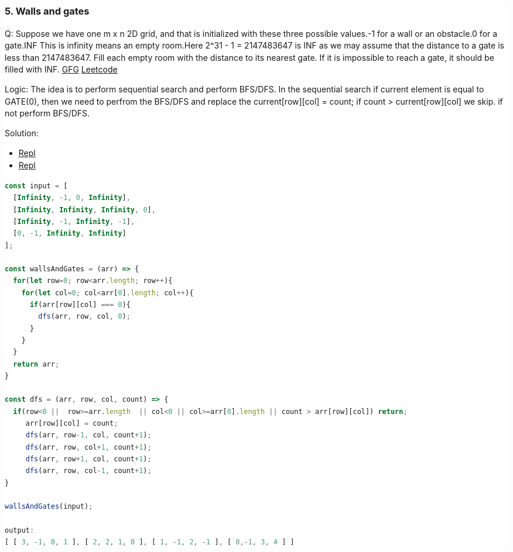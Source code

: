 ### 5. Walls and gates

Q: Suppose we have one m x n 2D grid, and that is initialized with these three possible values.-1 for a wall or an obstacle.0 for a gate.INF This is infinity means an empty room.Here 2^31 - 1 = 2147483647 is INF as we may assume that the distance to a gate is less than 2147483647. Fill each empty room with the distance to its nearest gate. If it is impossible to reach a gate, it should be filled with INF.
[GFG](https://www.geeksforgeeks.org/find-shortest-distance-guard-bank/)
[Leetcode](https://leetcode.com/problems/walls-and-gates/)

Logic: The idea is to perform sequential search and perform BFS/DFS. In the sequential search if current element is equal to GATE(0), then we need to perfrom the BFS/DFS and replace the current[row][col] = count; if count > current[row][col] we skip. if not perform BFS/DFS.

Solution: 
- [Repl](https://replit.com/@kantesrikanth/2DArrayWallsgate#index.js)
- [Repl](https://replit.com/@ZhangMYihua/Walls-and-Gates-Solution#main.js)

```javascript
const input = [
  [Infinity, -1, 0, Infinity],
  [Infinity, Infinity, Infinity, 0],
  [Infinity, -1, Infinity, -1],
  [0, -1, Infinity, Infinity]
];

const wallsAndGates = (arr) => {
  for(let row=0; row<arr.length; row++){
    for(let col=0; col<arr[0].length; col++){
      if(arr[row][col] === 0){
        dfs(arr, row, col, 0);
      }
    }
  }
  return arr;
}

const dfs = (arr, row, col, count) => {
  if(row<0 ||  row>=arr.length  || col<0 || col>=arr[0].length || count > arr[row][col]) return;
     arr[row][col] = count;
     dfs(arr, row-1, col, count+1);
     dfs(arr, row, col+1, count+1);
     dfs(arr, row+1, col, count+1);
     dfs(arr, row, col-1, count+1);
}

wallsAndGates(input);

output: 
[ [ 3, -1, 0, 1 ], [ 2, 2, 1, 0 ], [ 1, -1, 2, -1 ], [ 0,-1, 3, 4 ] ]

```
